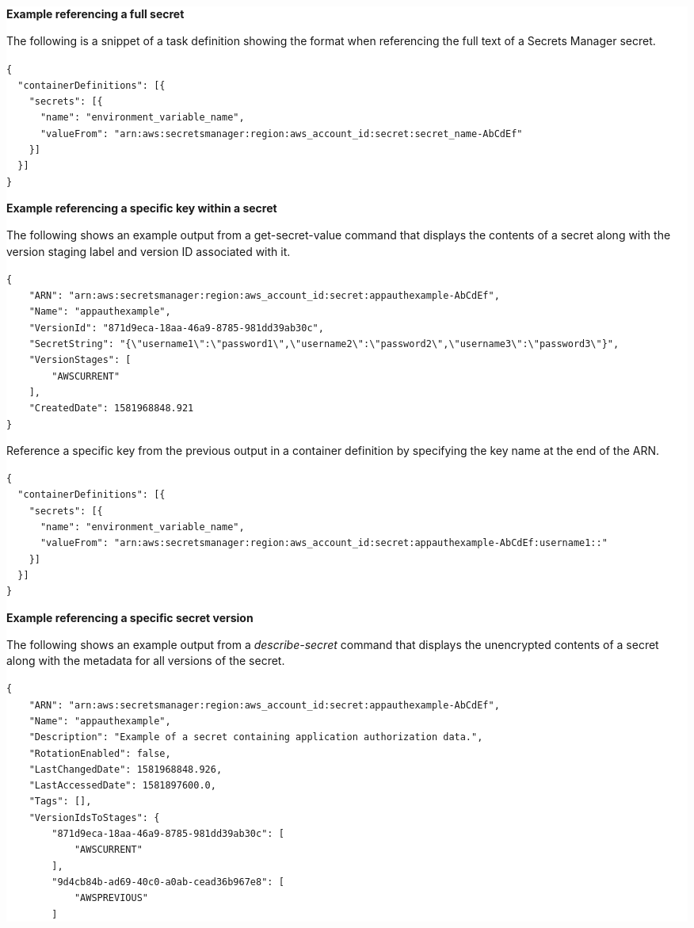 **Example referencing a full secret**

The following is a snippet of a task definition showing the format when referencing the full text of a Secrets Manager secret.

```
{
  "containerDefinitions": [{
    "secrets": [{
      "name": "environment_variable_name",
      "valueFrom": "arn:aws:secretsmanager:region:aws_account_id:secret:secret_name-AbCdEf"
    }]
  }]
}

```
**Example referencing a specific key within a secret**

The following shows an example output from a get-secret-value command that displays the contents of a secret along with the version staging label and version ID associated with it.

```
{
    "ARN": "arn:aws:secretsmanager:region:aws_account_id:secret:appauthexample-AbCdEf",
    "Name": "appauthexample",
    "VersionId": "871d9eca-18aa-46a9-8785-981dd39ab30c",
    "SecretString": "{\"username1\":\"password1\",\"username2\":\"password2\",\"username3\":\"password3\"}",
    "VersionStages": [
        "AWSCURRENT"
    ],
    "CreatedDate": 1581968848.921
}
```
Reference a specific key from the previous output in a container definition by specifying the key name at the end of the ARN.
```
{
  "containerDefinitions": [{
    "secrets": [{
      "name": "environment_variable_name",
      "valueFrom": "arn:aws:secretsmanager:region:aws_account_id:secret:appauthexample-AbCdEf:username1::"
    }]
  }]
}
```
 **Example referencing a specific secret version**

The following shows an example output from a *describe-secret* command that displays the unencrypted contents of a secret along with the metadata for all versions of the secret.
```
{
    "ARN": "arn:aws:secretsmanager:region:aws_account_id:secret:appauthexample-AbCdEf",
    "Name": "appauthexample",
    "Description": "Example of a secret containing application authorization data.",
    "RotationEnabled": false,
    "LastChangedDate": 1581968848.926,
    "LastAccessedDate": 1581897600.0,
    "Tags": [],
    "VersionIdsToStages": {
        "871d9eca-18aa-46a9-8785-981dd39ab30c": [
            "AWSCURRENT"
        ],
        "9d4cb84b-ad69-40c0-a0ab-cead36b967e8": [
            "AWSPREVIOUS"
        ]
```